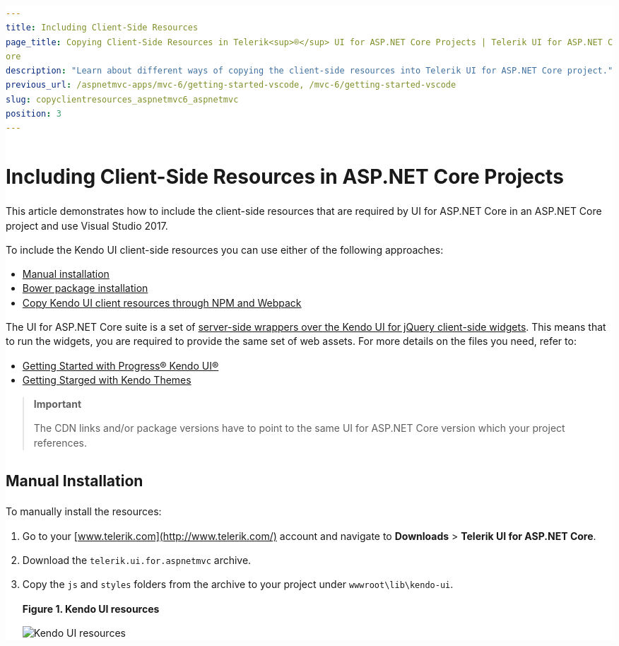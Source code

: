 ```yaml
---
title: Including Client-Side Resources
page_title: Copying Client-Side Resources in Telerik<sup>®</sup> UI for ASP.NET Core Projects | Telerik UI for ASP.NET Core
description: "Learn about different ways of copying the client-side resources into Telerik UI for ASP.NET Core project."
previous_url: /aspnetmvc-apps/mvc-6/getting-started-vscode, /mvc-6/getting-started-vscode
slug: copyclientresources_aspnetmvc6_aspnetmvc
position: 3
---
```


# Including Client-Side Resources in ASP.NET Core Projects

This article demonstrates how to include the client-side resources that are required by UI for ASP.NET Core in an ASP.NET Core project and use Visual Studio 2017.

To include the Kendo UI client-side resources you can use either of the following approaches:

* [Manual installation](#manual-installation)
* [Bower package installation](#bower-package-installation)
* [Copy Kendo UI client resources through NPM and Webpack](#copying-kendo-ui-client-resources-through-npm-and-webpack)

The UI for ASP.NET Core suite is a set of [server-side wrappers over the Kendo UI for jQuery client-side widgets](https://docs.telerik.com/aspnet-mvc/getting-started/kendo-ui-vs-mvc-wrappers). This means that to run the widgets, you are required to provide the same set of web assets. For more details on the files you need, refer to:

* [Getting Started with Progress&reg; Kendo UI&reg;](https://docs.telerik.com/kendo-ui/intro/installation/getting-started)
* [Getting Starged with Kendo Themes](http://docs.telerik.com/kendo-ui/styles-and-layout/appearance-styling#getting-started)

> **Important**
>
> The CDN links and/or package versions have to point to the same UI for ASP.NET Core version which your project references.

## Manual Installation

To manually install the resources:

1. Go to your [www.telerik.com](http://www.telerik.com/) account and navigate to **Downloads** > **Telerik UI for ASP.NET Core**.
1. Download the `telerik.ui.for.aspnetmvc` archive.
1. Copy the `js` and `styles` folders from the archive to your project under `wwwroot\lib\kendo-ui`.

   **Figure 1. Kendo UI resources**

   ![Kendo UI resources](images/kendo-ui-wwwroot.png)
